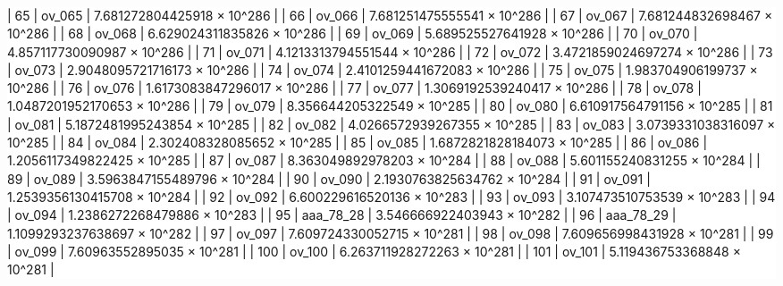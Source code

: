 | 65 | ov_065 | 7.681272804425918 × 10^286 |
| 66 | ov_066 | 7.681251475555541 × 10^286 |
| 67 | ov_067 | 7.681244832698467 × 10^286 |
| 68 | ov_068 | 6.629024311835826 × 10^286 |
| 69 | ov_069 | 5.689525527641928 × 10^286 |
| 70 | ov_070 | 4.857117730090987 × 10^286 |
| 71 | ov_071 | 4.1213313794551544 × 10^286 |
| 72 | ov_072 | 3.4721859024697274 × 10^286 |
| 73 | ov_073 | 2.9048095721716173 × 10^286 |
| 74 | ov_074 | 2.4101259441672083 × 10^286 |
| 75 | ov_075 | 1.983704906199737 × 10^286 |
| 76 | ov_076 | 1.6173083847296017 × 10^286 |
| 77 | ov_077 | 1.3069192539240417 × 10^286 |
| 78 | ov_078 | 1.0487201952170653 × 10^286 |
| 79 | ov_079 | 8.356644205322549 × 10^285 |
| 80 | ov_080 | 6.610917564791156 × 10^285 |
| 81 | ov_081 | 5.1872481995243854 × 10^285 |
| 82 | ov_082 | 4.0266572939267355 × 10^285 |
| 83 | ov_083 | 3.0739331038316097 × 10^285 |
| 84 | ov_084 | 2.302408328085652 × 10^285 |
| 85 | ov_085 | 1.6872821828184073 × 10^285 |
| 86 | ov_086 | 1.2056117349822425 × 10^285 |
| 87 | ov_087 | 8.363049892978203 × 10^284 |
| 88 | ov_088 | 5.601155240831255 × 10^284 |
| 89 | ov_089 | 3.5963847155489796 × 10^284 |
| 90 | ov_090 | 2.1930763825634762 × 10^284 |
| 91 | ov_091 | 1.2539356130415708 × 10^284 |
| 92 | ov_092 | 6.600229616520136 × 10^283 |
| 93 | ov_093 | 3.107473510753539 × 10^283 |
| 94 | ov_094 | 1.2386272268479886 × 10^283 |
| 95 | aaa_78_28 | 3.546666922403943 × 10^282 |
| 96 | aaa_78_29 | 1.1099293237638697 × 10^282 |
| 97 | ov_097 | 7.609724330052715 × 10^281 |
| 98 | ov_098 | 7.609656998431928 × 10^281 |
| 99 | ov_099 | 7.60963552895035 × 10^281 |
| 100 | ov_100 | 6.263711928272263 × 10^281 |
| 101 | ov_101 | 5.119436753368848 × 10^281 |